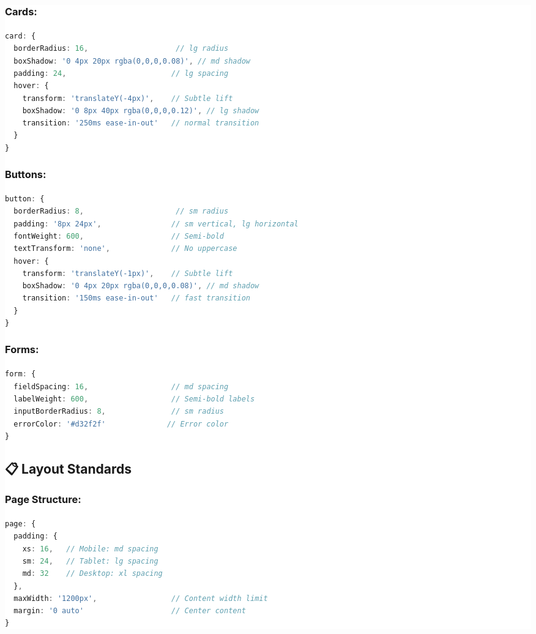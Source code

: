 ### Cards:
```typescript
card: {
  borderRadius: 16,                    // lg radius
  boxShadow: '0 4px 20px rgba(0,0,0,0.08)', // md shadow
  padding: 24,                        // lg spacing
  hover: {
    transform: 'translateY(-4px)',    // Subtle lift
    boxShadow: '0 8px 40px rgba(0,0,0,0.12)', // lg shadow
    transition: '250ms ease-in-out'   // normal transition
  }
}
```

### Buttons:
```typescript
button: {
  borderRadius: 8,                     // sm radius
  padding: '8px 24px',                // sm vertical, lg horizontal
  fontWeight: 600,                    // Semi-bold
  textTransform: 'none',              // No uppercase
  hover: {
    transform: 'translateY(-1px)',    // Subtle lift
    boxShadow: '0 4px 20px rgba(0,0,0,0.08)', // md shadow
    transition: '150ms ease-in-out'   // fast transition
  }
}
```

### Forms:
```typescript
form: {
  fieldSpacing: 16,                   // md spacing
  labelWeight: 600,                   // Semi-bold labels
  inputBorderRadius: 8,               // sm radius
  errorColor: '#d32f2f'              // Error color
}
```

## 📋 **Layout Standards**

### Page Structure:
```typescript
page: {
  padding: {
    xs: 16,   // Mobile: md spacing
    sm: 24,   // Tablet: lg spacing
    md: 32    // Desktop: xl spacing
  },
  maxWidth: '1200px',                 // Content width limit
  margin: '0 auto'                    // Center content
}
```
